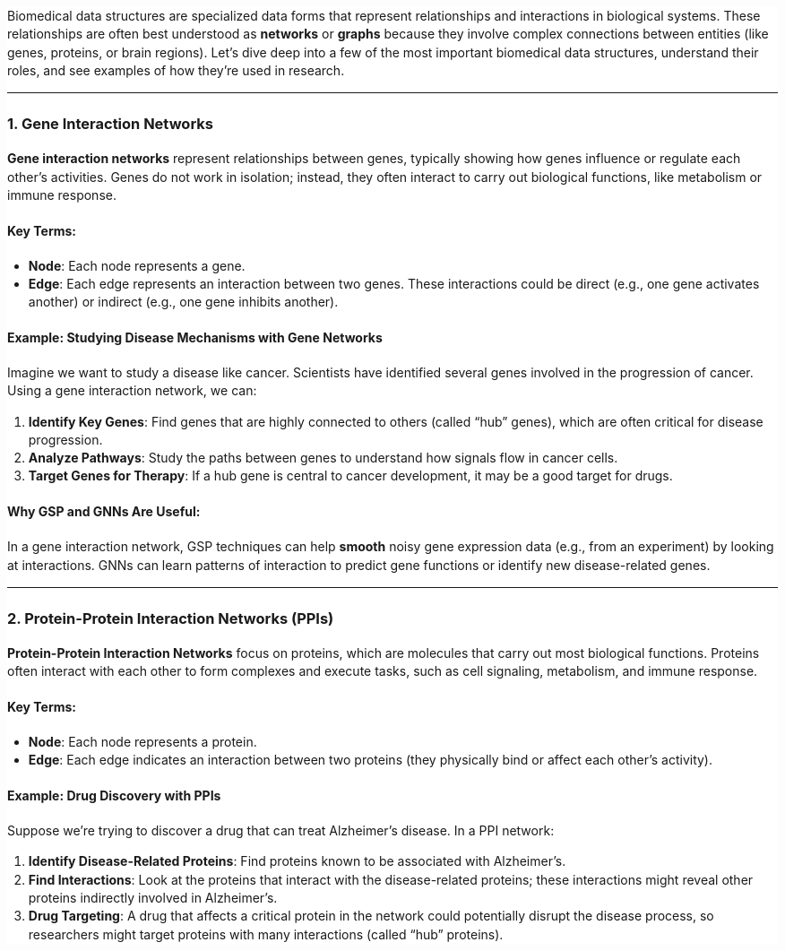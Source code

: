 Biomedical data structures are specialized data forms that represent relationships and interactions in biological systems. These relationships are often best understood as **networks** or **graphs** because they involve complex connections between entities (like genes, proteins, or brain regions). Let’s dive deep into a few of the most important biomedical data structures, understand their roles, and see examples of how they’re used in research.

---

### 1. Gene Interaction Networks

**Gene interaction networks** represent relationships between genes, typically showing how genes influence or regulate each other’s activities. Genes do not work in isolation; instead, they often interact to carry out biological functions, like metabolism or immune response.

#### Key Terms:
- **Node**: Each node represents a gene.
- **Edge**: Each edge represents an interaction between two genes. These interactions could be direct (e.g., one gene activates another) or indirect (e.g., one gene inhibits another).

#### Example: Studying Disease Mechanisms with Gene Networks
Imagine we want to study a disease like cancer. Scientists have identified several genes involved in the progression of cancer. Using a gene interaction network, we can:
1. **Identify Key Genes**: Find genes that are highly connected to others (called “hub” genes), which are often critical for disease progression.
2. **Analyze Pathways**: Study the paths between genes to understand how signals flow in cancer cells.
3. **Target Genes for Therapy**: If a hub gene is central to cancer development, it may be a good target for drugs.

#### Why GSP and GNNs Are Useful:
In a gene interaction network, GSP techniques can help **smooth** noisy gene expression data (e.g., from an experiment) by looking at interactions. GNNs can learn patterns of interaction to predict gene functions or identify new disease-related genes.

---

### 2. Protein-Protein Interaction Networks (PPIs)

**Protein-Protein Interaction Networks** focus on proteins, which are molecules that carry out most biological functions. Proteins often interact with each other to form complexes and execute tasks, such as cell signaling, metabolism, and immune response.

#### Key Terms:
- **Node**: Each node represents a protein.
- **Edge**: Each edge indicates an interaction between two proteins (they physically bind or affect each other’s activity).

#### Example: Drug Discovery with PPIs
Suppose we’re trying to discover a drug that can treat Alzheimer’s disease. In a PPI network:
1. **Identify Disease-Related Proteins**: Find proteins known to be associated with Alzheimer’s.
2. **Find Interactions**: Look at the proteins that interact with the disease-related proteins; these interactions might reveal other proteins indirectly involved in Alzheimer’s.
3. **Drug Targeting**: A drug that affects a critical protein in the network could potentially disrupt the disease process, so researchers might target proteins with many interactions (called “hub” proteins).

